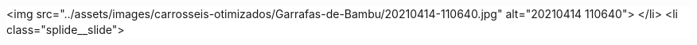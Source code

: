 \<img src="../assets/images/carrosseis-otimizados/Garrafas-de-Bambu/20210414-110640.jpg" alt="20210414 110640"\>
\</li\>
\<li class="splide\_\_slide"\>